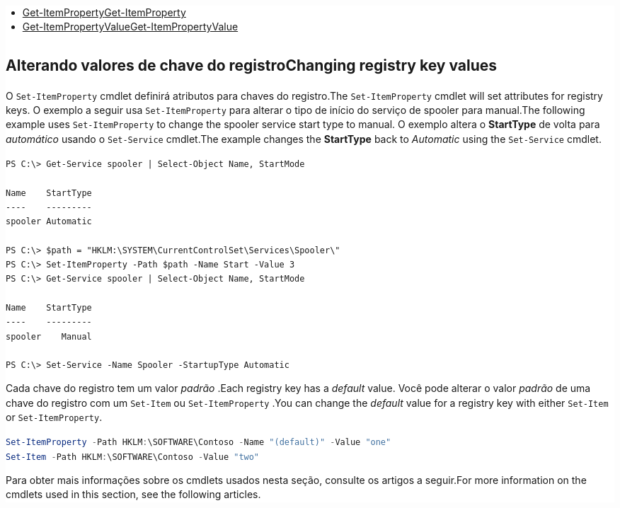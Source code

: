 - [<span data-ttu-id="faca1-181">Get-ItemProperty</span><span class="sxs-lookup"><span data-stu-id="faca1-181">Get-ItemProperty</span></span>](xref:Microsoft.PowerShell.Management.Get-ItemProperty)
- [<span data-ttu-id="faca1-182">Get-ItemPropertyValue</span><span class="sxs-lookup"><span data-stu-id="faca1-182">Get-ItemPropertyValue</span></span>](xref:Microsoft.PowerShell.Management.Get-ItemProperty)

## <a name="changing-registry-key-values"></a><span data-ttu-id="faca1-183">Alterando valores de chave do registro</span><span class="sxs-lookup"><span data-stu-id="faca1-183">Changing registry key values</span></span>

<span data-ttu-id="faca1-184">O `Set-ItemProperty` cmdlet definirá atributos para chaves do registro.</span><span class="sxs-lookup"><span data-stu-id="faca1-184">The `Set-ItemProperty` cmdlet will set attributes for registry keys.</span></span> <span data-ttu-id="faca1-185">O exemplo a seguir usa `Set-ItemProperty` para alterar o tipo de início do serviço de spooler para manual.</span><span class="sxs-lookup"><span data-stu-id="faca1-185">The following example uses `Set-ItemProperty` to change the spooler service start type to manual.</span></span> <span data-ttu-id="faca1-186">O exemplo altera o **StartType** de volta para *automático* usando o `Set-Service` cmdlet.</span><span class="sxs-lookup"><span data-stu-id="faca1-186">The example changes the **StartType** back to *Automatic* using the `Set-Service` cmdlet.</span></span>

```
PS C:\> Get-Service spooler | Select-Object Name, StartMode

Name    StartType
----    ---------
spooler Automatic

PS C:\> $path = "HKLM:\SYSTEM\CurrentControlSet\Services\Spooler\"
PS C:\> Set-ItemProperty -Path $path -Name Start -Value 3
PS C:\> Get-Service spooler | Select-Object Name, StartMode

Name    StartType
----    ---------
spooler    Manual

PS C:\> Set-Service -Name Spooler -StartupType Automatic
```

<span data-ttu-id="faca1-187">Cada chave do registro tem um valor *padrão* .</span><span class="sxs-lookup"><span data-stu-id="faca1-187">Each registry key has a *default* value.</span></span> <span data-ttu-id="faca1-188">Você pode alterar o valor *padrão* de uma chave do registro com um `Set-Item` ou `Set-ItemProperty` .</span><span class="sxs-lookup"><span data-stu-id="faca1-188">You can change the *default* value for a registry key with either `Set-Item` or `Set-ItemProperty`.</span></span>

```powershell
Set-ItemProperty -Path HKLM:\SOFTWARE\Contoso -Name "(default)" -Value "one"
Set-Item -Path HKLM:\SOFTWARE\Contoso -Value "two"
```

<span data-ttu-id="faca1-189">Para obter mais informações sobre os cmdlets usados nesta seção, consulte os artigos a seguir.</span><span class="sxs-lookup"><span data-stu-id="faca1-189">For more information on the cmdlets used in this section, see the following articles.</span></span>
